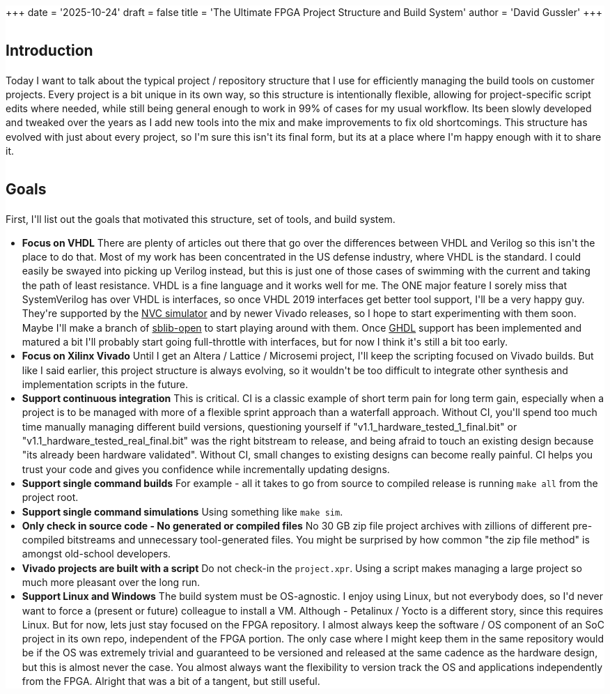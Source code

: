 +++
date = '2025-10-24'
draft = false
title = 'The Ultimate FPGA Project Structure and Build System'
author = 'David Gussler'
+++

## Introduction

Today I want to talk about the typical project / repository structure that I use for efficiently managing the build tools on customer projects. Every project is a bit unique in its own way, so this structure is intentionally flexible, allowing for project-specific script edits where needed, while still being general enough to work in 99% of cases for my usual workflow. Its been slowly developed and tweaked over the years as I add new tools into the mix and make improvements to fix old shortcomings. This structure has evolved with just about every project, so I'm sure this isn't its final form, but its at a place where I'm happy enough with it to share it.

## Goals

First, I'll list out the goals that motivated this structure, set of tools, and build system.

- **Focus on VHDL** There are plenty of articles out there that go over the differences between VHDL and Verilog so this isn't the place to do that. Most of my work has been concentrated in the US defense industry, where VHDL is the standard. I could easily be swayed into picking up Verilog instead, but this is just one of those cases of swimming with the current and taking the path of least resistance. VHDL is a fine language and it works well for me. The ONE major feature I sorely miss that SystemVerilog has over VHDL is interfaces, so once VHDL 2019 interfaces get better tool support, I'll be a very happy guy. They're supported by the [NVC simulator](https://github.com/nickg/nvc) and by newer Vivado releases, so I hope to start experimenting with them soon. Maybe I'll make a branch of [sblib-open](https://github.com/shrikebyte/sblib-open) to start playing around with them. Once [GHDL](https://github.com/ghdl/ghdl) support has been implemented and matured a bit I'll probably start going full-throttle with interfaces, but for now I think it's still a bit too early.
- **Focus on Xilinx Vivado** Until I get an Altera / Lattice / Microsemi project, I'll keep the scripting focused on Vivado builds. But like I said earlier, this project structure is always evolving, so it wouldn't be too difficult to integrate other synthesis and implementation scripts in the future.
- **Support continuous integration** This is critical. CI is a classic example of short term pain for long term gain, especially when a project is to be managed with more of a flexible sprint approach than a waterfall approach. Without CI, you'll spend too much time manually managing different build versions, questioning yourself if "v1.1_hardware_tested_1_final.bit" or "v1.1_hardware_tested_real_final.bit" was the right bitstream to release, and being afraid to touch an existing design because "its already been hardware validated". Without CI, small changes to existing designs can become really painful. CI helps you trust your code and gives you confidence while incrementally updating designs.
- **Support single command builds** For example - all it takes to go from source to compiled release is running `make all` from the project root.
- **Support single command simulations** Using something like `make sim`.
- **Only check in source code - No generated or compiled files** No 30 GB zip file project archives with zillions of different pre-compiled bitstreams and unnecessary tool-generated files. You might be surprised by how common "the zip file method" is amongst old-school developers.
- **Vivado projects are built with a script** Do not check-in the `project.xpr`. Using a script makes managing a large project so much more pleasant over the long run.
- **Support Linux and Windows** The build system must be OS-agnostic. I enjoy using Linux, but not everybody does, so I'd never want to force a (present or future) colleague to install a VM. Although - Petalinux / Yocto is a different story, since this requires Linux. But for now, lets just stay focused on the FPGA repository. I almost always keep the software / OS component of an SoC project in its own repo, independent of the FPGA portion. The only case where I might keep them in the same repository would be if the OS was extremely trivial and guaranteed to be versioned and released at the same cadence as the hardware design, but this is almost never the case. You almost always want the flexibility to version track the OS and applications independently from the FPGA. Alright that was a bit of a tangent, but still useful.